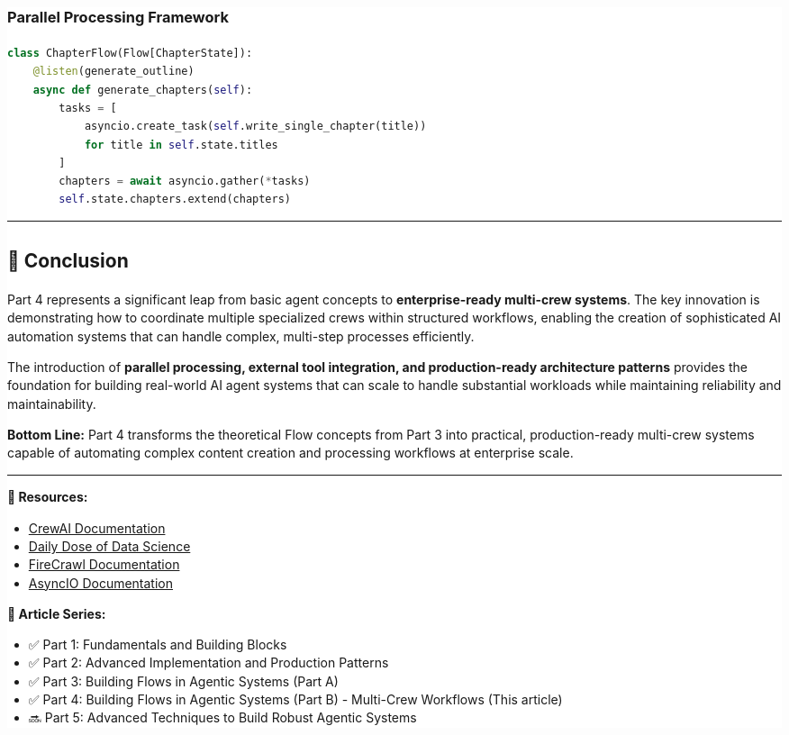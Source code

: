 ### **Parallel Processing Framework**
```python
class ChapterFlow(Flow[ChapterState]):
    @listen(generate_outline)
    async def generate_chapters(self):
        tasks = [
            asyncio.create_task(self.write_single_chapter(title))
            for title in self.state.titles
        ]
        chapters = await asyncio.gather(*tasks)
        self.state.chapters.extend(chapters)
```

---

## 🎉 Conclusion

Part 4 represents a significant leap from basic agent concepts to **enterprise-ready multi-crew systems**. The key innovation is demonstrating how to coordinate multiple specialized crews within structured workflows, enabling the creation of sophisticated AI automation systems that can handle complex, multi-step processes efficiently.

The introduction of **parallel processing, external tool integration, and production-ready architecture patterns** provides the foundation for building real-world AI agent systems that can scale to handle substantial workloads while maintaining reliability and maintainability.

**Bottom Line:** Part 4 transforms the theoretical Flow concepts from Part 3 into practical, production-ready multi-crew systems capable of automating complex content creation and processing workflows at enterprise scale.

---

**🔗 Resources:**
- [CrewAI Documentation](https://docs.crewai.com/)
- [Daily Dose of Data Science](https://www.dailydoseofds.com/)
- [FireCrawl Documentation](https://firecrawl.dev/)
- [AsyncIO Documentation](https://docs.python.org/3/library/asyncio.html)

**📝 Article Series:**
- ✅ Part 1: Fundamentals and Building Blocks
- ✅ Part 2: Advanced Implementation and Production Patterns  
- ✅ Part 3: Building Flows in Agentic Systems (Part A)
- ✅ Part 4: Building Flows in Agentic Systems (Part B) - Multi-Crew Workflows (This article)
- 🔜 Part 5: Advanced Techniques to Build Robust Agentic Systems